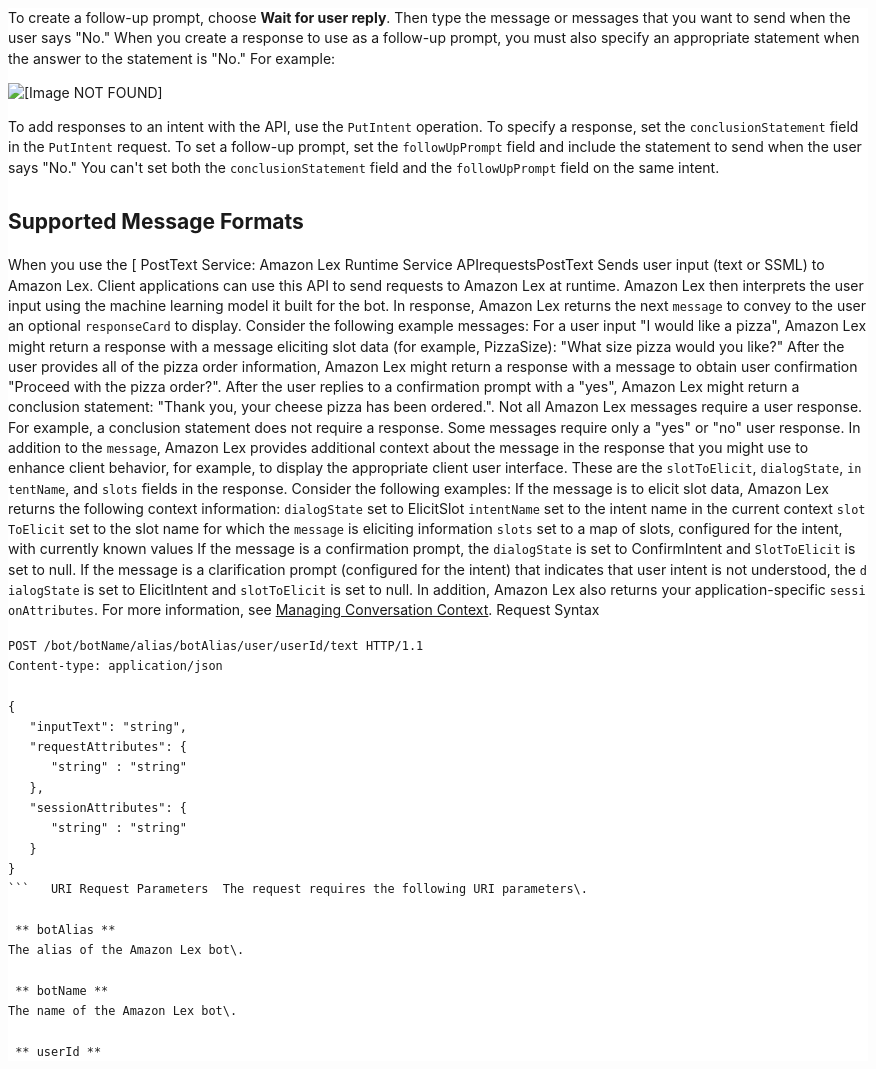 To create a follow\-up prompt, choose **Wait for user reply**\. Then type the message or messages that you want to send when the user says "No\." When you create a response to use as a follow\-up prompt, you must also specify an appropriate statement when the answer to the statement is "No\." For example:

![\[Image NOT FOUND\]](http://docs.aws.amazon.com/lex/latest/dg/images/default-response-30b.png)

To add responses to an intent with the API, use the `PutIntent` operation\. To specify a response, set the `conclusionStatement` field in the `PutIntent` request\. To set a follow\-up prompt, set the `followUpPrompt` field and include the statement to send when the user says "No\." You can't set both the `conclusionStatement` field and the `followUpPrompt` field on the same intent\.

## Supported Message Formats<a name="msg-prompts-formats"></a>

When you use the [ PostText Service: Amazon Lex Runtime Service APIrequestsPostText  Sends user input \(text or SSML\) to Amazon Lex\. Client applications can use this API to send requests to Amazon Lex at runtime\. Amazon Lex then interprets the user input using the machine learning model it built for the bot\.   In response, Amazon Lex returns the next `message` to convey to the user an optional `responseCard` to display\. Consider the following example messages:     For a user input "I would like a pizza", Amazon Lex might return a response with a message eliciting slot data \(for example, PizzaSize\): "What size pizza would you like?"     After the user provides all of the pizza order information, Amazon Lex might return a response with a message to obtain user confirmation "Proceed with the pizza order?"\.     After the user replies to a confirmation prompt with a "yes", Amazon Lex might return a conclusion statement: "Thank you, your cheese pizza has been ordered\."\.     Not all Amazon Lex messages require a user response\. For example, a conclusion statement does not require a response\. Some messages require only a "yes" or "no" user response\. In addition to the `message`, Amazon Lex provides additional context about the message in the response that you might use to enhance client behavior, for example, to display the appropriate client user interface\. These are the `slotToElicit`, `dialogState`, `intentName`, and `slots` fields in the response\. Consider the following examples:    If the message is to elicit slot data, Amazon Lex returns the following context information:    `dialogState` set to ElicitSlot     `intentName` set to the intent name in the current context     `slotToElicit` set to the slot name for which the `message` is eliciting information     `slots` set to a map of slots, configured for the intent, with currently known values       If the message is a confirmation prompt, the `dialogState` is set to ConfirmIntent and `SlotToElicit` is set to null\.    If the message is a clarification prompt \(configured for the intent\) that indicates that user intent is not understood, the `dialogState` is set to ElicitIntent and `slotToElicit` is set to null\.     In addition, Amazon Lex also returns your application\-specific `sessionAttributes`\. For more information, see [Managing Conversation Context](http://docs.aws.amazon.com/lex/latest/dg/context-mgmt.html)\.   Request Syntax  

```
POST /bot/botName/alias/botAlias/user/userId/text HTTP/1.1
Content-type: application/json

{
   "inputText": "string",
   "requestAttributes": { 
      "string" : "string" 
   },
   "sessionAttributes": { 
      "string" : "string" 
   }
}
```   URI Request Parameters  The request requires the following URI parameters\.  

 ** botAlias **   
The alias of the Amazon Lex bot\. 

 ** botName **   
The name of the Amazon Lex bot\. 

 ** userId **   
```